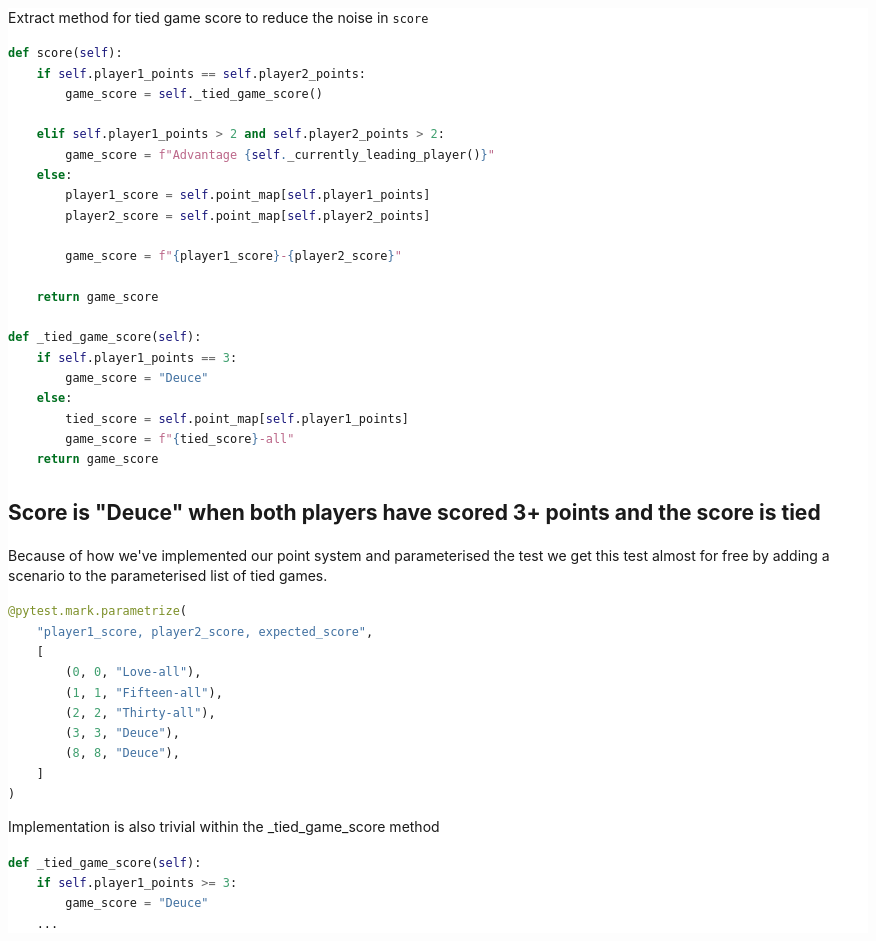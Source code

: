 Extract method for tied game score to reduce the noise in `score`

```python
def score(self):
    if self.player1_points == self.player2_points:
        game_score = self._tied_game_score()

    elif self.player1_points > 2 and self.player2_points > 2:
        game_score = f"Advantage {self._currently_leading_player()}"
    else:
        player1_score = self.point_map[self.player1_points]
        player2_score = self.point_map[self.player2_points]

        game_score = f"{player1_score}-{player2_score}"

    return game_score

def _tied_game_score(self):
    if self.player1_points == 3:
        game_score = "Deuce"
    else:
        tied_score = self.point_map[self.player1_points]
        game_score = f"{tied_score}-all"
    return game_score
```



## Score is "Deuce" when both players have scored 3+ points and the score is tied

Because of how we've implemented our point system and parameterised the test we get this test almost for free by adding a scenario to the parameterised list of tied games.

```python
@pytest.mark.parametrize(
    "player1_score, player2_score, expected_score",
    [
        (0, 0, "Love-all"),
        (1, 1, "Fifteen-all"),
        (2, 2, "Thirty-all"),
        (3, 3, "Deuce"),
        (8, 8, "Deuce"),
    ]
)
```

Implementation is also trivial within the _tied_game_score method

```python
def _tied_game_score(self):
    if self.player1_points >= 3:
        game_score = "Deuce"
    ...
```
